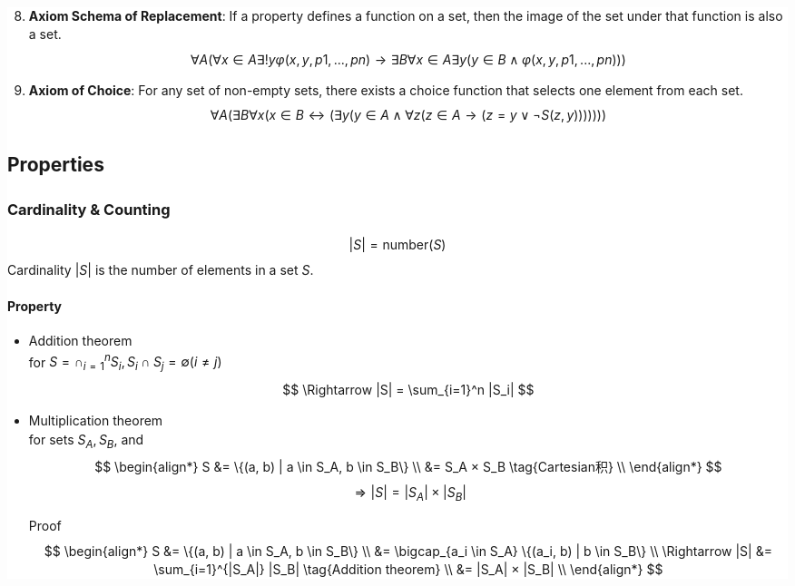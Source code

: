 8. **Axiom Schema of Replacement**: If a property defines a function on a set, then the image of the set under that function is also a set.
   $$
   \forall A (\forall x \in A \exists !y φ(x, y, p1, ..., pn) \rightarrow \exists B \forall x \in A \exists y (y \in B ∧ φ(x, y, p1, ..., pn)))
   $$

9. **Axiom of Choice**: For any set of non-empty sets, there exists a choice function that selects one element from each set.
   $$
   \forall A (\exists B \forall x (x \in B \leftrightarrow (\exists y (y \in A ∧ \forall z (z \in A \rightarrow (z = y ∨ ¬S(z, y)))))))
   $$

## Properties

### Cardinality & Counting

$$
|S| = \text{number}(S)  \tag{Cardinality}
$$
Cardinality $|S|$ is the number of elements in a set $S$.

#### Property

* Addition theorem  
  for $S = \cap_{i=1}^n S_i, S_i \cap S_j = \emptyset (i ≠ j)$
  $$
  \Rightarrow |S| = \sum_{i=1}^n |S_i|
  $$

* Multiplication theorem  
  for sets $S_A, S_B$, and
  $$
  \begin{align*}
    S &= \{(a, b) | a \in S_A, b \in S_B\}  \\
      &= S_A × S_B  \tag{Cartesian积}  \\
  \end{align*}
  $$
  $$
  \Rightarrow |S| = |S_A| × |S_B|
  $$

  Proof
  $$
  \begin{align*}
    S 
    &= \{(a, b) | a \in S_A, b \in S_B\}  \\
    &= \bigcap_{a_i \in S_A} \{(a_i, b) | b \in S_B\}  \\
    \Rightarrow |S| &= \sum_{i=1}^{|S_A|} |S_B|  \tag{Addition theorem}  \\
    &= |S_A| × |S_B|  \\
  \end{align*}
  $$
